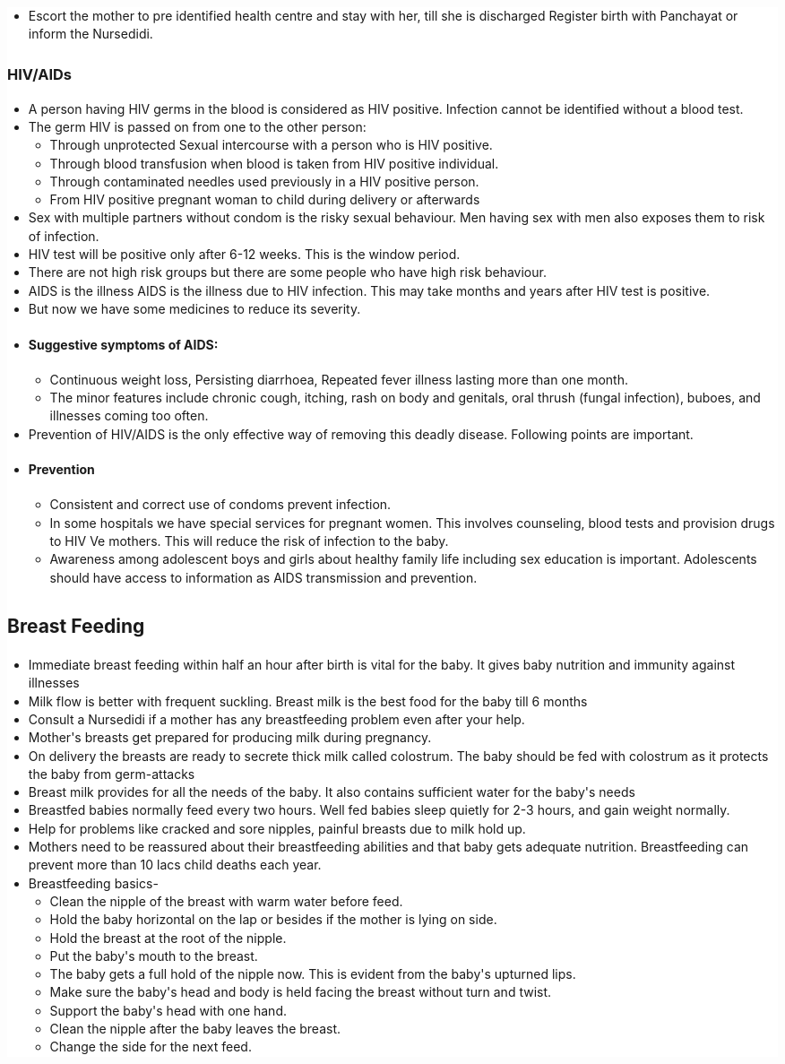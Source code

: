   - Escort the mother to pre identified health centre and stay with her, till she is discharged Register birth with Panchayat or inform the Nursedidi.

### **HIV/AIDs**

- A person having HIV germs in the blood is considered as HIV positive. Infection cannot be identified without a blood test.
- The germ HIV is passed on from one to the other person:
  - Through unprotected Sexual intercourse with a person who is HIV positive.
  - Through blood transfusion when blood is taken from HIV positive individual.
  - Through contaminated needles used previously in a HIV positive person.
  - From HIV positive pregnant woman to child during delivery or afterwards
- Sex with multiple partners without condom is the risky sexual behaviour. Men having sex with men also exposes them to risk of infection.
- HIV test will be positive only after 6-12 weeks. This is the window period.
- There are not high risk groups but there are some people who have high risk behaviour.
- AIDS is the illness AIDS is the illness due to HIV infection. This may take months and years after HIV test is positive.
- But now we have some medicines to reduce its severity.
- #### Suggestive symptoms of AIDS:
  - Continuous weight loss, Persisting diarrhoea, Repeated fever illness lasting more than one month.
  - The minor features include chronic cough, itching, rash on body and genitals, oral thrush (fungal infection), buboes, and illnesses coming too often.
- Prevention of HIV/AIDS is the only effective way of removing this deadly disease. Following points are important.
- #### Prevention
  - Consistent and correct use of condoms prevent infection.
  - In some hospitals we have special services for pregnant women. This involves counseling, blood tests and provision drugs to HIV Ve mothers. This will reduce the risk of infection to the baby.
  - Awareness among adolescent boys and girls about healthy family life including sex education is important. Adolescents should have access to information as AIDS transmission and prevention.

## Breast Feeding

- Immediate breast feeding within half an hour after birth is vital for the baby. It gives baby nutrition and immunity against illnesses
- Milk flow is better with frequent suckling. Breast milk is the best food for the baby till 6 months
- Consult a Nursedidi if a mother has any breastfeeding problem even after your help.
- Mother's breasts get prepared for producing milk during pregnancy.
- On delivery the breasts are ready to secrete thick milk called colostrum. The baby should be fed with colostrum as it protects the baby from germ-attacks
- Breast milk provides for all the needs of the baby. It also contains sufficient water for the baby's needs
- Breastfed babies normally feed every two hours. Well fed babies sleep quietly for 2-3 hours, and gain weight normally.
- Help for problems like cracked and sore nipples, painful breasts due to milk hold up.
- Mothers need to be reassured about their breastfeeding abilities and that baby gets adequate nutrition. Breastfeeding can prevent more than 10 lacs child deaths each year.
- Breastfeeding basics-
  - Clean the nipple of the breast with warm water before feed.
  - Hold the baby horizontal on the lap or besides if the mother is lying on side.
  - Hold the breast at the root of the nipple.
  - Put the baby's mouth to the breast.
  - The baby gets a full hold of the nipple now. This is evident from the baby's upturned lips.
  - Make sure the baby's head and body is held facing the breast without turn and twist.
  - Support the baby's head with one hand.
  - Clean the nipple after the baby leaves the breast.
  - Change the side for the next feed.
